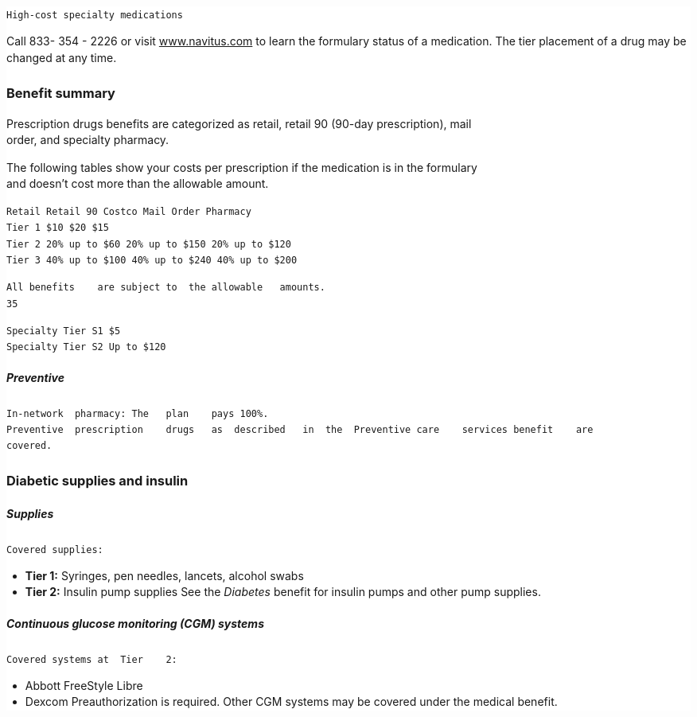 ```
High-cost specialty medications
```
Call	833- 354 - 2226	or	visit	www.navitus.com to	learn the	formulary	status	of	a	medication.	
The	tier	placement	of	a	drug	may	be	changed	at	any	time.

### Benefit	summary

Prescription	drugs	benefits	are	categorized	as retail,	retail	 90	 (90-day	prescription),	mail	
order,	and	specialty	pharmacy.

The	following	tables show	your	costs	per	prescription	if	the	medication	is	in	the	formulary	
and	doesn’t	cost	more	than	the	allowable	amount.

```
Retail Retail 90 Costco Mail Order Pharmacy
Tier 1 $10 $20 $15
Tier 2 20% up to $60 20% up to $150 20% up to $120
Tier 3 40% up to $100 40% up to $240 40% up to $200
```

```
All	benefits	are	subject	to	the	allowable	amounts.
35	
```
```
Specialty Tier S1 $5
Specialty Tier S2 Up to $120
```
##### Preventive

```
In-network	pharmacy: The	plan	pays 100%.
Preventive	prescription	drugs	as	described	in	the	 Preventive	care	services benefit	are	
covered.
```
### Diabetic	supplies	and	insulin

##### Supplies

```
Covered	supplies:
```
- **Tier	1:** Syringes,	pen	needles,	lancets,	alcohol	swabs
- **Tier	2:** Insulin pump	supplies
See	the	 _Diabetes_ benefit	for	insulin	pumps	and	other	pump	supplies.

##### Continuous	glucose	monitoring	(CGM)	systems

```
Covered	systems	at	Tier	2:
```
- Abbott	FreeStyle	Libre
- Dexcom
Preauthorization	is	required.
Other	CGM	systems	may	be	covered	under	the	medical	benefit.
